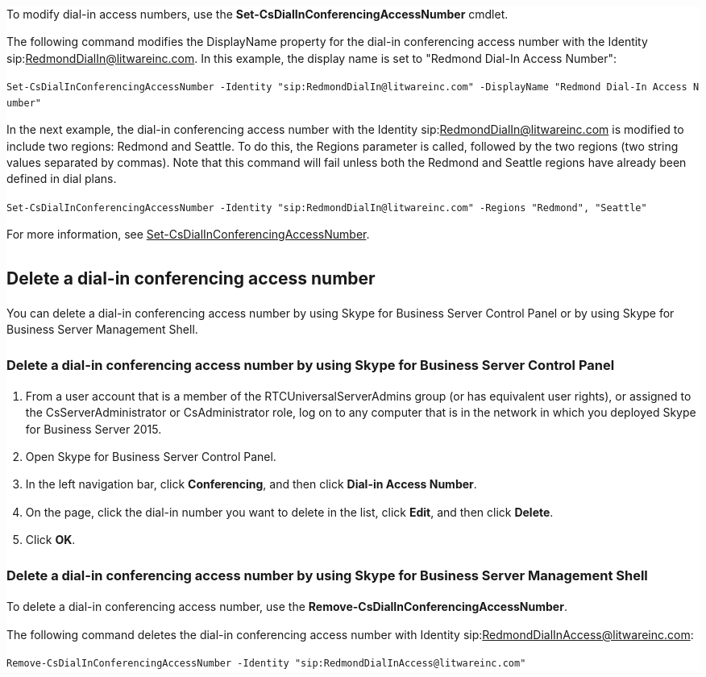 To modify dial-in access numbers, use the **Set-CsDialInConferencingAccessNumber** cmdlet.
  
The following command modifies the DisplayName property for the dial-in conferencing access number with the Identity sip:RedmondDialIn@litwareinc.com. In this example, the display name is set to "Redmond Dial-In Access Number":
  
```
Set-CsDialInConferencingAccessNumber -Identity "sip:RedmondDialIn@litwareinc.com" -DisplayName "Redmond Dial-In Access Number"

```

In the next example, the dial-in conferencing access number with the Identity sip:RedmondDialIn@litwareinc.com is modified to include two regions: Redmond and Seattle. To do this, the Regions parameter is called, followed by the two regions (two string values separated by commas). Note that this command will fail unless both the Redmond and Seattle regions have already been defined in dial plans.
  
```
Set-CsDialInConferencingAccessNumber -Identity "sip:RedmondDialIn@litwareinc.com" -Regions "Redmond", "Seattle"

```

For more information, see [Set-CsDialInConferencingAccessNumber](../../manage/management-shell/set-csdialinconferencingaccessnumber.md).
  
## Delete a dial-in conferencing access number

You can delete a dial-in conferencing access number by using Skype for Business Server Control Panel or by using Skype for Business Server Management Shell.
  
### Delete a dial-in conferencing access number by using Skype for Business Server Control Panel

1.  From a user account that is a member of the RTCUniversalServerAdmins group (or has equivalent user rights), or assigned to the CsServerAdministrator or CsAdministrator role, log on to any computer that is in the network in which you deployed Skype for Business Server 2015.
    
2.  Open Skype for Business Server Control Panel.
    
3. In the left navigation bar, click **Conferencing**, and then click **Dial-in Access Number**.
    
4. On the page, click the dial-in number you want to delete in the list, click **Edit**, and then click **Delete**.
    
5. Click **OK**.
    
### Delete a dial-in conferencing access number by using Skype for Business Server Management Shell

To delete a dial-in conferencing access number, use the **Remove-CsDialInConferencingAccessNumber**.
  
The following command deletes the dial-in conferencing access number with Identity sip:RedmondDialInAccess@litwareinc.com:
  
```
Remove-CsDialInConferencingAccessNumber -Identity "sip:RedmondDialInAccess@litwareinc.com"
```
